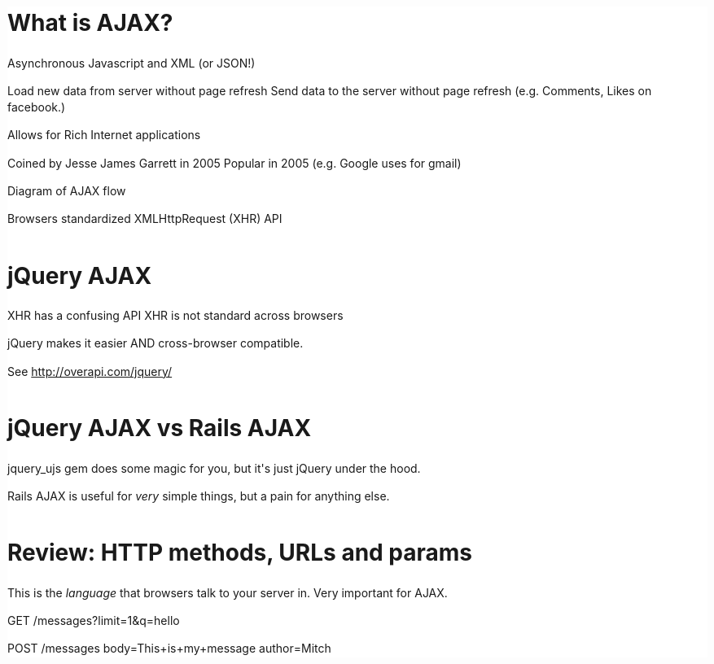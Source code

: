 # What is AJAX?

Asynchronous Javascript and XML (or JSON!)

Load new data from server without page refresh
Send data to the server without page refresh
(e.g. Comments, Likes on facebook.)

Allows for Rich Internet applications

Coined by Jesse James Garrett in 2005
Popular in 2005 (e.g. Google uses for gmail)

Diagram of AJAX flow

Browsers standardized XMLHttpRequest (XHR) API






# jQuery AJAX

XHR has a confusing API
XHR is not standard across browsers

jQuery makes it easier AND cross-browser compatible.

See http://overapi.com/jquery/









# jQuery AJAX vs Rails AJAX


jquery_ujs gem does some magic for you, but it's just jQuery under the hood.

Rails AJAX is useful for *very* simple things, but a pain for anything else.








# Review: HTTP methods, URLs and params


This is the *language* that browsers talk to your server in.
Very important for AJAX.

GET /messages?limit=1&q=hello

POST /messages
  body=This+is+my+message
  author=Mitch
